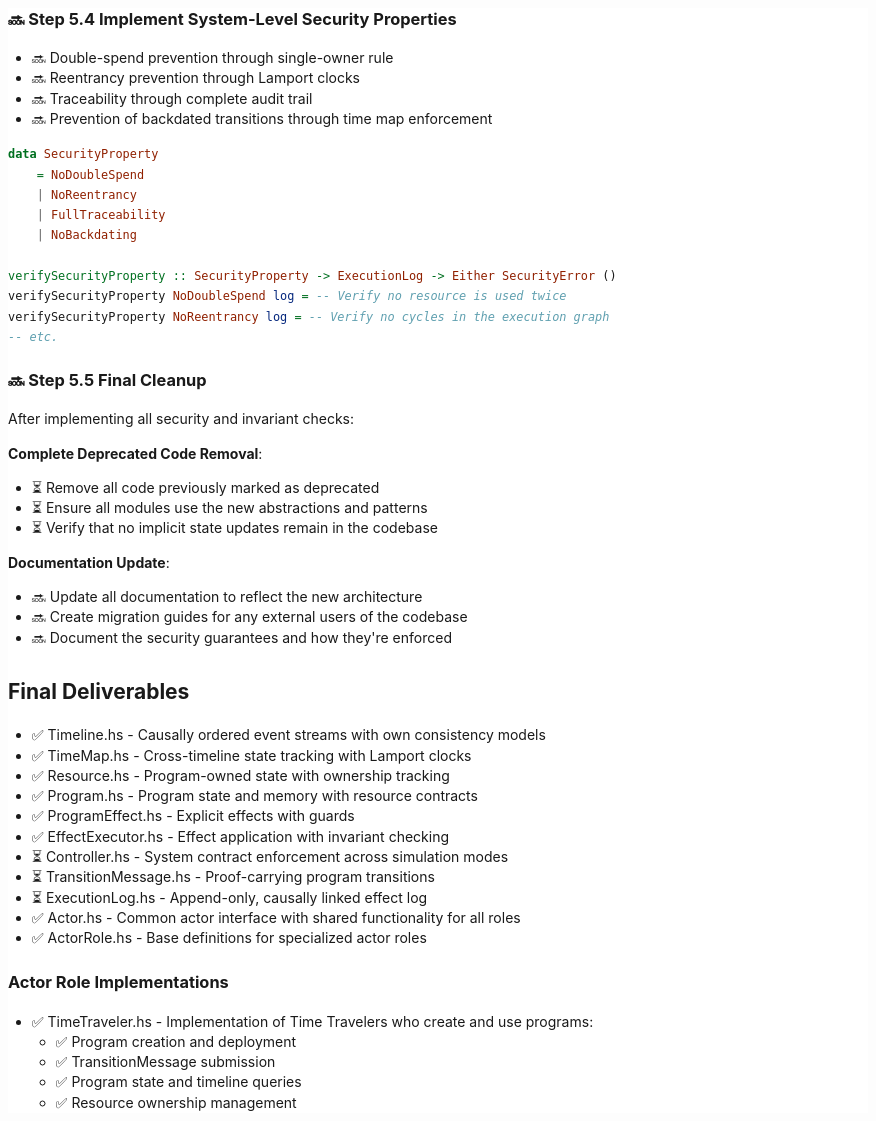 ### 🔜 Step 5.4 Implement System-Level Security Properties

- 🔜 Double-spend prevention through single-owner rule
- 🔜 Reentrancy prevention through Lamport clocks
- 🔜 Traceability through complete audit trail
- 🔜 Prevention of backdated transitions through time map enforcement

```haskell
data SecurityProperty
    = NoDoubleSpend
    | NoReentrancy
    | FullTraceability
    | NoBackdating

verifySecurityProperty :: SecurityProperty -> ExecutionLog -> Either SecurityError ()
verifySecurityProperty NoDoubleSpend log = -- Verify no resource is used twice
verifySecurityProperty NoReentrancy log = -- Verify no cycles in the execution graph
-- etc.
```

### 🔜 Step 5.5 Final Cleanup

After implementing all security and invariant checks:

**Complete Deprecated Code Removal**:
- ⏳ Remove all code previously marked as deprecated
- ⏳ Ensure all modules use the new abstractions and patterns
- ⏳ Verify that no implicit state updates remain in the codebase

**Documentation Update**:
- 🔜 Update all documentation to reflect the new architecture
- 🔜 Create migration guides for any external users of the codebase
- 🔜 Document the security guarantees and how they're enforced

## Final Deliverables

- ✅ Timeline.hs - Causally ordered event streams with own consistency models
- ✅ TimeMap.hs - Cross-timeline state tracking with Lamport clocks
- ✅ Resource.hs - Program-owned state with ownership tracking
- ✅ Program.hs - Program state and memory with resource contracts
- ✅ ProgramEffect.hs - Explicit effects with guards
- ✅ EffectExecutor.hs - Effect application with invariant checking
- ⏳ Controller.hs - System contract enforcement across simulation modes
- ⏳ TransitionMessage.hs - Proof-carrying program transitions
- ⏳ ExecutionLog.hs - Append-only, causally linked effect log
- ✅ Actor.hs - Common actor interface with shared functionality for all roles
- ✅ ActorRole.hs - Base definitions for specialized actor roles

### Actor Role Implementations
- ✅ TimeTraveler.hs - Implementation of Time Travelers who create and use programs:
  - ✅ Program creation and deployment
  - ✅ TransitionMessage submission
  - ✅ Program state and timeline queries
  - ✅ Resource ownership management
  